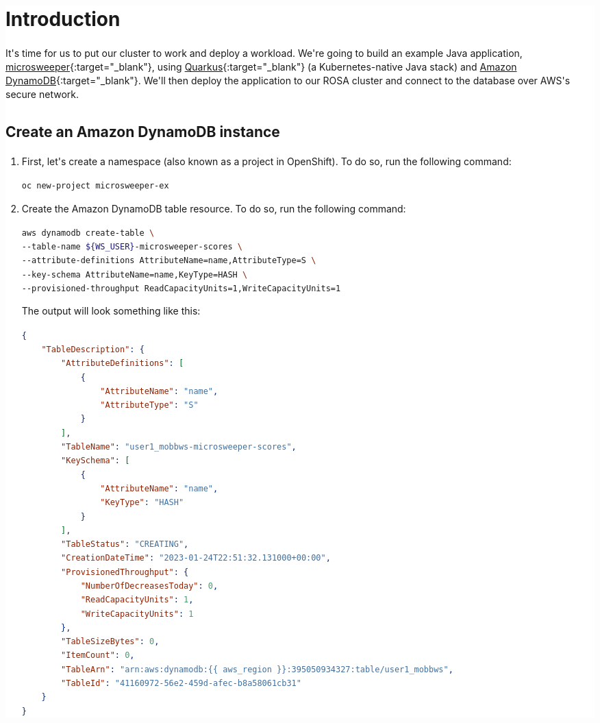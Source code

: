 # Introduction

It's time for us to put our cluster to work and deploy a workload. We're going to build an example Java application, [microsweeper](https://github.com/redhat-mw-demos/microsweeper-quarkus/tree/ROSA){:target="_blank"}, using [Quarkus](https://quarkus.io/){:target="_blank"} (a Kubernetes-native Java stack) and [Amazon DynamoDB](https://aws.amazon.com/dynamodb){:target="_blank"}. We'll then deploy the application to our ROSA cluster and connect to the database over AWS's secure network.

## Create an Amazon DynamoDB instance

1. First, let's create a namespace (also known as a project in OpenShift). To do so, run the following command:

    ```bash
    oc new-project microsweeper-ex
    ```

1. Create the Amazon DynamoDB table resource. To do so, run the following command:

    ```bash
    aws dynamodb create-table \
    --table-name ${WS_USER}-microsweeper-scores \
    --attribute-definitions AttributeName=name,AttributeType=S \
    --key-schema AttributeName=name,KeyType=HASH \
    --provisioned-throughput ReadCapacityUnits=1,WriteCapacityUnits=1
    ```

    The output will look something like this:

    ```{.json .no-copy}
    {
        "TableDescription": {
            "AttributeDefinitions": [
                {
                    "AttributeName": "name",
                    "AttributeType": "S"
                }
            ],
            "TableName": "user1_mobbws-microsweeper-scores",
            "KeySchema": [
                {
                    "AttributeName": "name",
                    "KeyType": "HASH"
                }
            ],
            "TableStatus": "CREATING",
            "CreationDateTime": "2023-01-24T22:51:32.131000+00:00",
            "ProvisionedThroughput": {
                "NumberOfDecreasesToday": 0,
                "ReadCapacityUnits": 1,
                "WriteCapacityUnits": 1
            },
            "TableSizeBytes": 0,
            "ItemCount": 0,
            "TableArn": "arn:aws:dynamodb:{{ aws_region }}:395050934327:table/user1_mobbws",
            "TableId": "41160972-56e2-459d-afec-b8a58061cb31"
        }
    }
    ```
